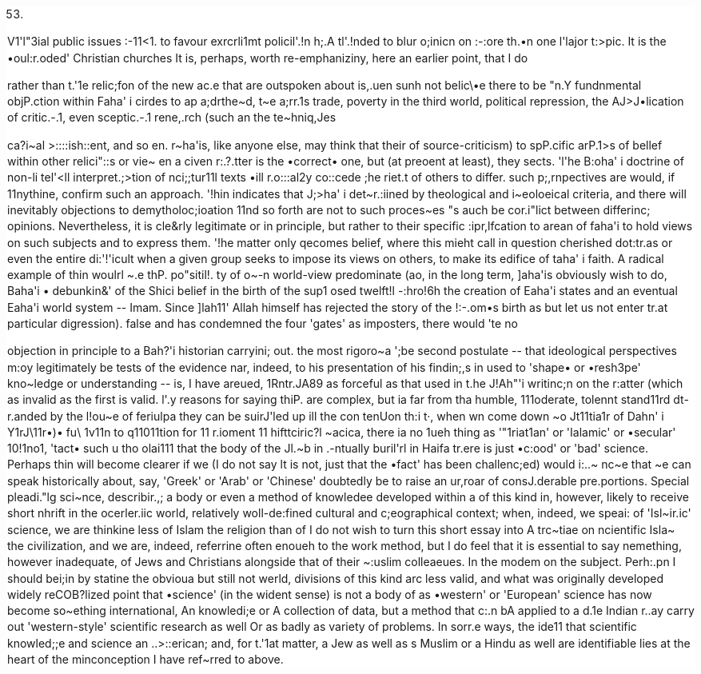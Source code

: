 53.

V1'l"3ial public issues :-11<1. to favour exrcrli1mt policil'.!n h;.A tl'.!nded to blur
o;inicn on :-:ore th.•n one l'lajor t:>pic. It is the •oul:r.oded' Christian churches           It is, perhaps, worth re-emphaniziny, here an earlier point, that I do

rather than t.'1e relic;fon of the new ac.e that are outspoken about is,.uen sunh        not belic\•e there to be "n.Y fundnmental objP.ction within Faha' i cirdes to
ap a;drthe~d, t~e a;rr.1s trade, poverty in the third world, political repression,         the AJ>J•lication of critic.-.1, even sceptic.-.1 rene,.rch (such an the te~hniq,Jes

ca?i~al >::::ish::ent, and so en. r~ha'is, like anyone else, may think that their        of source-criticism) to spP.cific arP.1>s of bellef within other relici"::s or
vie~ en a civen r:.?.tter is the •correct• one, but (at preoent at least), they           sects. 'l'he B:oha' i doctrine of non-li tel'<ll interpret.;>tion of nci;;tur11l texts
•ill r.o:::al2y co::cede ;he riet.t of others to differ. such p;,rnpectives are           would, if 11nythine, confirm such an approach. '!hin indicates that J;>ha' i
det~r.:iined by theological and i~eoloeical criteria, and there will inevitably           objections to demytholoc;ioation 11nd so forth are not to such proces~es "s auch
be cor.i"lict between differinc; opinions. Nevertheless, it is cle&rly legitimate         or in principle, but rather to their specific :ipr,lfcation to arean of faha'i
to hold views on such subjects and to express them. '!he matter only qecomes              belief, where this mieht call in question cherished dot:tr.as or even the entire
di:'!'icult when a given group seeks to impose its views on others, to make its           edifice of taha' i faith. A radical example of thin woulrl ~.e thP. po"sitil!. ty of
o~-n world-view predominate (ao, in the long term, ]aha'is obviously wish to do,          Baha'i • debunkin&' of the Shici belief in the birth of the sup1 osed twelft!l
-:hro\!6h the creation of Eaha'i states and an eventual Eaha'i world system --            Imam. Since ]lah11' Allah himself has rejected the story of the !:-.om•s birth as
but let us not enter tr.at particular digression).                                        false and has condemned the four 'gates' as imposters, there would 'te no

objection in principle to a Bah?'i historian carryini; out. the most rigoro~a
';be second postulate -- that ideological perspectives m:oy legitimately be          tests of the evidence nar, indeed, to his presentation of his findin;,s in
used to 'shape• or •resh3pe' kno~ledge or understanding -- is, I have areued,             1Rntr.JA89 as forceful as that used in t.he J!Ah"'i writinc;n on the r:atter (which
as invalid as the first is valid. l'.y reasons for saying thiP. are complex, but          ia far from tha humble, 111oderate, tolennt stand11rd dt-r.anded by the l!ou~e of
feriulpa they can be suirJ'led up ill the con tenUon th:i t·, when wn come down ~o        Jt11tia1r of Dahn' i Y1rJ\11r•)• fu\ 1v11n to q11011tion for 11 r.ioment 11 hifttciric?l
~acica, there ia no 1ueh thing as '"1riat1an' or 'Ialamic' or •secular' 10!1no1,          'tact• such u tho olai111 that the body of the Jl.~b in .-ntually buril'rl in Haifa
tr.ere is just •c:ood' or 'bad' science. Perhaps thin will become clearer if we           (I do not say lt is not, just that the •fact' has been challenc;ed) would i:..~­
nc~e that ~e can speak historically about, say, 'Greek' or 'Arab' or 'Chinese'            doubtedly be to raise an ur,roar of consJ.derable pre.portions. Special pleadi."lg
sci~nce, describir.,; a body or even a method of knowledee developed within a             of this kind in, however, likely to receive short nhrift in the ocerler.iic world,
relatively woll-de:fined cultural and c;eographical context; when, indeed, we
speai: of 'Isl~ir.ic' science, we are thinkine less of Islam the religion than of              I do not wish to turn this short essay into A trc~tiae on ncientific
Isla~ the civilization, and we are, indeed, referrine often enoueh to the work            method, but I do feel that it is essential to say nemething, however inadequate,
of Jews and Christians alongside that of their ~:uslim colleaeues. In the modem           on the subject. Perh:.pn I should bei;in by statine the obvioua but still not
werld, divisions of this kind arc less valid, and what was originally developed           widely reCOB?lized point that •science' (in the wident sense) is not a body of
as •western' or 'European' science has now become so~ething international, An             knowledi;e or A collection of data, but a method that c:.n bA applied to a d.1e
Indian r..ay carry out 'western-style' scientific research as well Or as badly as         variety of problems. In sorr.e ways, the ide11 that scientific knowled;;e and science
an ..>::erican; and, for t.'1at matter, a Jew as well as s Muslim or a Hindu as well      are identifiable lies at the heart of the minconception I have ref~rred to above.